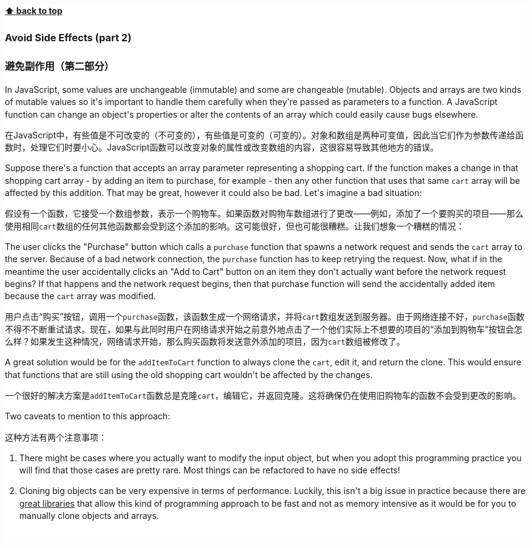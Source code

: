 **[⬆ back to top](#table-of-contents)**

### Avoid Side Effects (part 2)
### 避免副作用（第二部分）

In JavaScript, some values are unchangeable (immutable) and some are changeable 
(mutable). Objects and arrays are two kinds of mutable values so it's important 
to handle them carefully when they're passed as parameters to a function. A 
JavaScript function can change an object's properties or alter the contents of 
an array which could easily cause bugs elsewhere.

在JavaScript中，有些值是不可改变的（不可变的），有些值是可变的（可变的）。对象和数组是两种可变值，因此当它们作为参数传递给函数时，处理它们时要小心。JavaScript函数可以改变对象的属性或改变数组的内容，这很容易导致其他地方的错误。

Suppose there's a function that accepts an array parameter representing a 
shopping cart. If the function makes a change in that shopping cart array - 
by adding an item to purchase, for example - then any other function that 
uses that same `cart` array will be affected by this addition. That may be 
great, however it could also be bad. Let's imagine a bad situation:

假设有一个函数，它接受一个数组参数，表示一个购物车。如果函数对购物车数组进行了更改——例如，添加了一个要购买的项目——那么使用相同`cart`数组的任何其他函数都会受到这个添加的影响。这可能很好，但也可能很糟糕。让我们想象一个糟糕的情况：

The user clicks the "Purchase" button which calls a `purchase` function that
spawns a network request and sends the `cart` array to the server. Because
of a bad network connection, the `purchase` function has to keep retrying the
request. Now, what if in the meantime the user accidentally clicks an "Add to Cart"
button on an item they don't actually want before the network request begins?
If that happens and the network request begins, then that purchase function
will send the accidentally added item because the `cart` array was modified.

用户点击“购买”按钮，调用一个`purchase`函数，该函数生成一个网络请求，并将`cart`数组发送到服务器。由于网络连接不好，`purchase`函数不得不不断重试请求。现在，如果与此同时用户在网络请求开始之前意外地点击了一个他们实际上不想要的项目的“添加到购物车”按钮会怎么样？如果发生这种情况，网络请求开始，那么购买函数将发送意外添加的项目，因为`cart`数组被修改了。

A great solution would be for the `addItemToCart` function to always clone the 
`cart`, edit it, and return the clone. This would ensure that functions that are still
using the old shopping cart wouldn't be affected by the changes.

一个很好的解决方案是`addItemToCart`函数总是克隆`cart`，编辑它，并返回克隆。这将确保仍在使用旧购物车的函数不会受到更改的影响。

Two caveats to mention to this approach:

这种方法有两个注意事项：

1. There might be cases where you actually want to modify the input object,
   but when you adopt this programming practice you will find that those cases
   are pretty rare. Most things can be refactored to have no side effects!

2. Cloning big objects can be very expensive in terms of performance. Luckily,
   this isn't a big issue in practice because there are
   [great libraries](https://facebook.github.io/immutable-js/) that allow
   this kind of programming approach to be fast and not as memory intensive as
   it would be for you to manually clone objects and arrays.

<br/>
